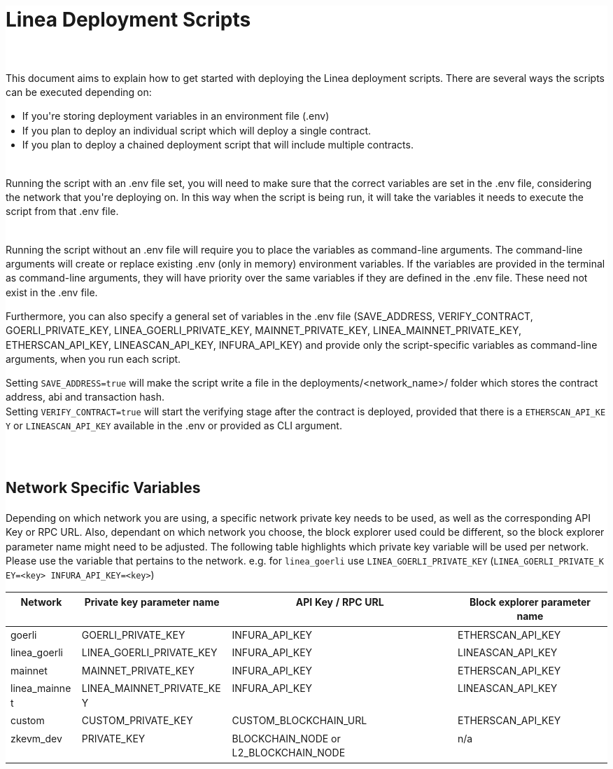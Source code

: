 # Linea Deployment Scripts
<br />

This document aims to explain how to get started with deploying the Linea deployment scripts. There are several ways the scripts can be executed depending on: 
- If you're storing deployment variables in an environment file (.env)
- If you plan to deploy an individual script which will deploy a single contract.
- If you plan to deploy a chained deployment script that will include multiple contracts.

<br />
Running the script with an .env file set, you will need to make sure that the correct variables are set in the .env file, considering the network that you're deploying on. In this way when the script is being run, it will take the variables it needs to execute the script from that .env file. <br />
<br />

Running the script without an .env file will require you to place the variables as command-line arguments.
The command-line arguments will create or replace existing .env (only in memory) environment variables. If the variables are provided in the terminal as command-line arguments, they will have priority over the same variables if they are defined in the .env file. These need not exist in the .env file.

Furthermore, you can also specify a general set of variables in the .env file (SAVE_ADDRESS, VERIFY_CONTRACT, GOERLI_PRIVATE_KEY, LINEA_GOERLI_PRIVATE_KEY, MAINNET_PRIVATE_KEY, LINEA_MAINNET_PRIVATE_KEY, ETHERSCAN_API_KEY, LINEASCAN_API_KEY, INFURA_API_KEY) and provide only the script-specific variables as command-line arguments, when you run each script.

Setting `SAVE_ADDRESS=true` will make the script write a file in the deployments/<network_name>/ folder which stores the contract address, abi and transaction hash.
<br />
Setting `VERIFY_CONTRACT=true` will start the verifying stage after the contract is deployed, provided that there is a `ETHERSCAN_API_KEY` or `LINEASCAN_API_KEY` available in the .env or provided as CLI argument.

<br />

## Network Specific Variables

Depending on which network you are using, a specific network private key needs to be used, as well as the corresponding API Key or RPC URL.  Also, dependant on which network you choose, the block explorer used could be different, so the block explorer parameter name might need to be adjusted.  The following table highlights which private key variable will be used per network. Please use the variable that pertains to the network. e.g. for `linea_goerli` use `LINEA_GOERLI_PRIVATE_KEY` (`LINEA_GOERLI_PRIVATE_KEY=<key> INFURA_API_KEY=<key>`)  

| Network       | Private key parameter name   | API Key / RPC URL | Block explorer parameter name |
| ------------- | ----------------- | ---- | ----------------- | 
| goerli    | GOERLI_PRIVATE_KEY    | INFURA_API_KEY  | ETHERSCAN_API_KEY |
| linea_goerli | LINEA_GOERLI_PRIVATE_KEY   | INFURA_API_KEY  | LINEASCAN_API_KEY |
| mainnet   | MAINNET_PRIVATE_KEY | INFURA_API_KEY | ETHERSCAN_API_KEY |
| linea_mainnet | LINEA_MAINNET_PRIVATE_KEY |  INFURA_API_KEY  | LINEASCAN_API_KEY |
| custom    | CUSTOM_PRIVATE_KEY | CUSTOM_BLOCKCHAIN_URL | ETHERSCAN_API_KEY |
| zkevm_dev | PRIVATE_KEY | BLOCKCHAIN_NODE or L2_BLOCKCHAIN_NODE | n/a |
